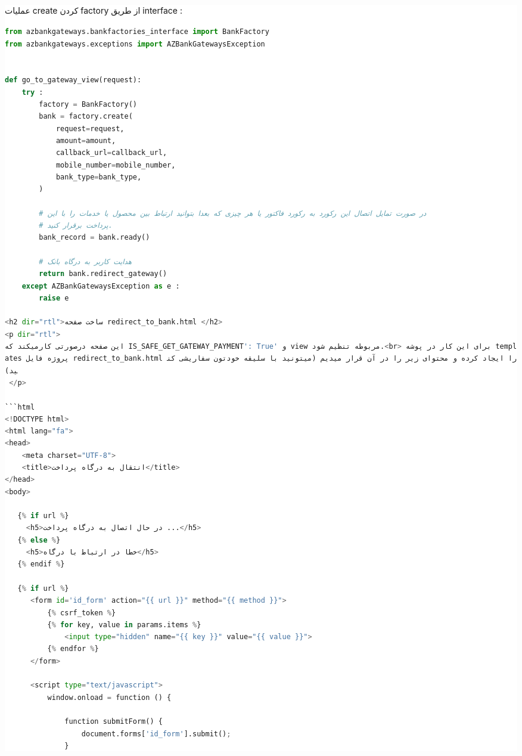 عملیات create کردن factory از طریق interface :

```python
from azbankgateways.bankfactories_interface import BankFactory
from azbankgateways.exceptions import AZBankGatewaysException


def go_to_gateway_view(request):
    try :
        factory = BankFactory()
        bank = factory.create(
            request=request,
            amount=amount,
            callback_url=callback_url,
            mobile_number=mobile_number,
	        bank_type=bank_type,
        )

        # در صورت تمایل اتصال این رکورد به رکورد فاکتور یا هر چیزی که بعدا بتوانید ارتباط بین محصول یا خدمات را با این
        # پرداخت برقرار کنید.
        bank_record = bank.ready()

        # هدایت کاربر به درگاه بانک
        return bank.redirect_gateway()
    except AZBankGatewaysException as e :
        raise e

<h2 dir="rtl">ساخت صفحه redirect_to_bank.html </h2>
<p dir="rtl">
این صفحه درصورتی کارمیکند که IS_SAFE_GET_GATEWAY_PAYMENT': True' و view مربوطه تنظیم شود.<br> برای این کار در پوشه templates پروژه فایل redirect_to_bank.html را ایجاد کرده و محتوای زیر را در آن قرار میدیم (میتونید با سلیقه خودتون سفاریشی کنید)
 </p>

```html
<!DOCTYPE html>
<html lang="fa">
<head>
    <meta charset="UTF-8">
    <title>انتقال به درگاه پرداخت</title>
</head>
<body>

   {% if url %}
     <h5>در حال اتصال به درگاه پرداخت ...</h5>
   {% else %}
     <h5>خطا در ارتباط با درگاه</h5>
   {% endif %}

   {% if url %}
      <form id='id_form' action="{{ url }}" method="{{ method }}">
          {% csrf_token %}
          {% for key, value in params.items %}
              <input type="hidden" name="{{ key }}" value="{{ value }}">
          {% endfor %}
      </form>

      <script type="text/javascript">
          window.onload = function () {

              function submitForm() {
                  document.forms['id_form'].submit();
              }
```

[لینک]: https://stackoverflow.com/questions/62047354/build-absolute-uri-with-https-behind-reverse-proxy/65934202#65934202را
[لینک]: https://stackoverflow.com/questions/62047354/build-absolute-uri-with-https-behind-reverse-proxy/65934202#65934202